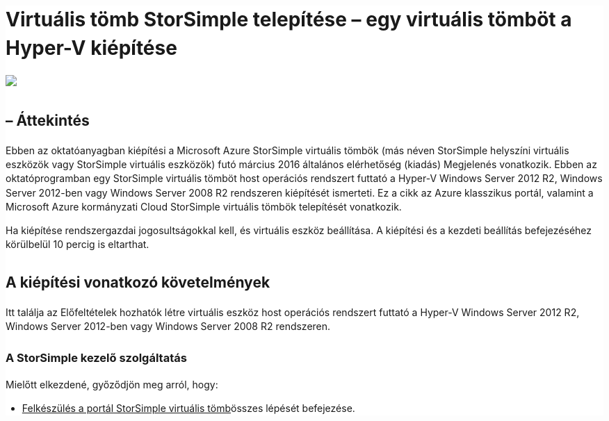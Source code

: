 <properties
   pageTitle="StorSimple virtuális tömb – a Hyper-V rendelkezést terjesztése"
   description="Második oktatóprogram StorSimple virtuális tömb környezetben magában foglalja a Hyper-v virtuális eszköz kiépítési."
   services="storsimple"
   documentationCenter="NA"
   authors="alkohli"
   manager="carmonm"
   editor=""/>

<tags
   ms.service="storsimple"
   ms.devlang="NA"
   ms.topic="article"
   ms.tgt_pltfrm="NA"
   ms.workload="NA"
   ms.date="10/11/2016"
   ms.author="alkohli"/>

# <a name="deploy-storsimple-virtual-array---provision-a-virtual-array-in-hyper-v"></a>Virtuális tömb StorSimple telepítése – egy virtuális tömböt a Hyper-V kiépítése

![](./media/storsimple-ova-deploy2-provision-hyperv/hyperv4.png)

## <a name="overview"></a>– Áttekintés

Ebben az oktatóanyagban kiépítési a Microsoft Azure StorSimple virtuális tömbök (más néven StorSimple helyszíni virtuális eszközök vagy StorSimple virtuális eszközök) futó március 2016 általános elérhetőség (kiadás) Megjelenés vonatkozik. Ebben az oktatóprogramban egy StorSimple virtuális tömböt host operációs rendszert futtató a Hyper-V Windows Server 2012 R2, Windows Server 2012-ben vagy Windows Server 2008 R2 rendszeren kiépítését ismerteti. Ez a cikk az Azure klasszikus portál, valamint a Microsoft Azure kormányzati Cloud StorSimple virtuális tömbök telepítését vonatkozik.

Ha kiépítése rendszergazdai jogosultságokkal kell, és virtuális eszköz beállítása. A kiépítési és a kezdeti beállítás befejezéséhez körülbelül 10 percig is eltarthat.


## <a name="provisioning-prerequisites"></a>A kiépítési vonatkozó követelmények

Itt találja az Előfeltételek hozhatók létre virtuális eszköz host operációs rendszert futtató a Hyper-V Windows Server 2012 R2, Windows Server 2012-ben vagy Windows Server 2008 R2 rendszeren.

### <a name="for-the-storsimple-manager-service"></a>A StorSimple kezelő szolgáltatás

Mielőtt elkezdené, győződjön meg arról, hogy:

-   [Felkészülés a portál StorSimple virtuális tömb](storsimple-ova-deploy1-portal-prep.md)összes lépését befejezése.
